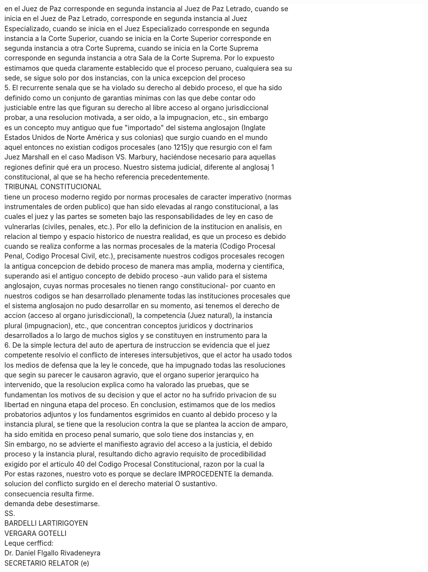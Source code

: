 en el Juez de Paz corresponde en segunda instancia al Juez de Paz Letrado, cuando se  
inicia en el Juez de Paz Letrado, corresponde en segunda instancia al Juez  
Especializado, cuando se inicia en el Juez Especializado corresponde en segunda  
instancia a la Corte Superior, cuando se inicia en la Corte Superior corresponde en  
segunda instancia a otra Corte Suprema, cuando se inicia en la Corte Suprema  
corresponde en segunda instancia a otra Sala de la Corte Suprema. Por lo expuesto  
estimamos que queda claramente establecido que el proceso peruano, cualquiera sea su  
sede, se sigue solo por dos instancias, con la unica excepcion del proceso  
5. El recurrente senala que se ha violado su derecho al debido proceso, el que ha sido  
definido como un conjunto de garantias minimas con las que debe contar odo  
justiciable entre las que figuran su derecho al libre acceso al organo jurisdiccional  
probar, a una resolucion motivada, a ser oido, a la impugnacion, etc., sin embargo  
es un concepto muy antiguo que fue "importado" del sistema anglosajon (Inglate  
Estados Unidos de Norte América y sus colonias) que surgio cuando en el mundo  
aquel entonces no existian codigos procesales (ano 1215)y que resurgio con el fam  
Juez Marshall en el caso Madison VS. Marbury, haciéndose necesario para aquellas  
regiones definir qué era un proceso. Nuestro sistema judicial, diferente al anglosaj 1  
constitucional, al que se ha hecho referencia precedentemente.  
TRIBUNAL CONSTITUCIONAL  
tiene un proceso moderno regido por normas procesales de caracter imperativo (normas  
instrumentales de orden publico) que han sido elevadas al rango constitucional, a las  
cuales el juez y las partes se someten bajo las responsabilidades de ley en caso de  
vulnerarlas (civiles, penales, etc.). Por ello la definicion de la institucion en analisis, en  
relacion al tiempo y espacio historico de nuestra realidad, es que un proceso es debido  
cuando se realiza conforme a las normas procesales de la materia (Codigo Procesal  
Penal, Codigo Procesal Civil, etc.), precisamente nuestros codigos procesales recogen  
la antigua concepcion de debido proceso de manera mas amplia, moderna y cientifica,  
superando asi el antiguo concepto de debido proceso -aun valido para el sistema  
anglosajon, cuyas normas procesales no tienen rango constitucional- por cuanto en  
nuestros codigos se han desarrollado plenamente todas las instituciones procesales que  
el sistema anglosajon no pudo desarrollar en su momento, asi tenemos el derecho de  
accion (acceso al organo jurisdiccional), la competencia (Juez natural), la instancia  
plural (impugnacion), etc., que concentran conceptos juridicos y doctrinarios  
desarrollados a lo largo de muchos siglos y se constituyen en instrumento para la  
6. De la simple lectura del auto de apertura de instruccion se evidencia que el juez  
competente resolvio el conflicto de intereses intersubjetivos, que el actor ha usado todos  
los medios de defensa que la ley le concede, que ha impugnado todas las resoluciones  
que segin su parecer le causaron agravio, que el organo superior jerarquico ha  
intervenido, que la resolucion explica como ha valorado las pruebas, que se  
fundamentan los motivos de su decision y que el actor no ha sufrido privacion de su  
libertad en ninguna etapa del proceso. En conclusion, estimamos que de los medios  
probatorios adjuntos y los fundamentos esgrimidos en cuanto al debido proceso y la  
instancia plural, se tiene que la resolucion contra la que se plantea la accion de amparo,  
ha sido emitida en proceso penal sumario, que solo tiene dos instancias y, en  
Sin embargo, no se advierte el manifiesto agravio del acceso a la justicia, el debido  
proceso y la instancia plural, resultando dicho agravio requisito de procedibilidad  
exigido por el articulo 40 del Codigo Procesal Constitucional, razon por la cual la  
Por estas razones, nuestro voto es porque se declare IMPROCEDENTE la demanda.  
solucion del conflicto surgido en el derecho material O sustantivo.  
consecuencia resulta firme.  
demanda debe desestimarse.  
SS.  
BARDELLI LARTIRIGOYEN  
VERGARA GOTELLI  
Leque cerfficd:  
Dr. Daniel Flgallo Rivadeneyra  
SECRETARIO RELATOR (e)
